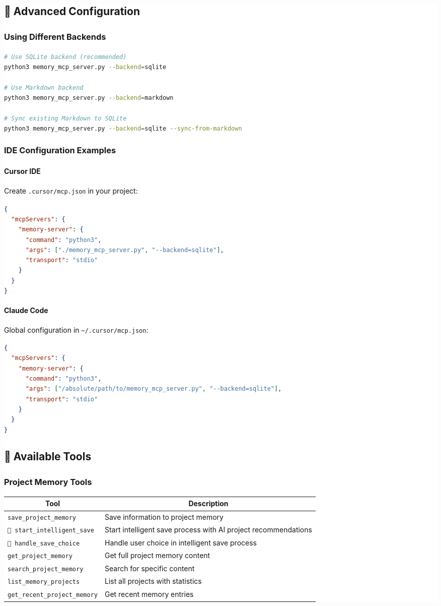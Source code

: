 ## 🔧 Advanced Configuration

### Using Different Backends

```bash
# Use SQLite backend (recommended)
python3 memory_mcp_server.py --backend=sqlite

# Use Markdown backend
python3 memory_mcp_server.py --backend=markdown

# Sync existing Markdown to SQLite
python3 memory_mcp_server.py --backend=sqlite --sync-from-markdown
```

### IDE Configuration Examples

#### Cursor IDE
Create `.cursor/mcp.json` in your project:

```json
{
  "mcpServers": {
    "memory-server": {
      "command": "python3",
      "args": ["./memory_mcp_server.py", "--backend=sqlite"],
      "transport": "stdio"
    }
  }
}
```

#### Claude Code
Global configuration in `~/.cursor/mcp.json`:

```json
{
  "mcpServers": {
    "memory-server": {
      "command": "python3",
      "args": ["/absolute/path/to/memory_mcp_server.py", "--backend=sqlite"],
      "transport": "stdio"
    }
  }
}
```

## 🎯 Available Tools

### Project Memory Tools
| Tool | Description |
|------|-------------|
| `save_project_memory` | Save information to project memory |
| `🧠 start_intelligent_save` | Start intelligent save process with AI project recommendations |
| `🧠 handle_save_choice` | Handle user choice in intelligent save process |
| `get_project_memory` | Get full project memory content |
| `search_project_memory` | Search for specific content |
| `list_memory_projects` | List all projects with statistics |
| `get_recent_project_memory` | Get recent memory entries |